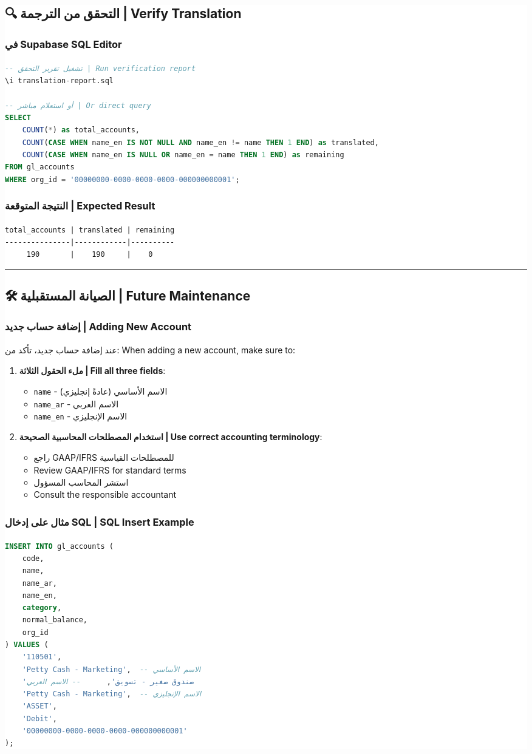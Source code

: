 
## 🔍 التحقق من الترجمة | Verify Translation

### في Supabase SQL Editor

```sql
-- تشغيل تقرير التحقق | Run verification report
\i translation-report.sql

-- أو استعلام مباشر | Or direct query
SELECT 
    COUNT(*) as total_accounts,
    COUNT(CASE WHEN name_en IS NOT NULL AND name_en != name THEN 1 END) as translated,
    COUNT(CASE WHEN name_en IS NULL OR name_en = name THEN 1 END) as remaining
FROM gl_accounts
WHERE org_id = '00000000-0000-0000-0000-000000000001';
```

### النتيجة المتوقعة | Expected Result
```
total_accounts | translated | remaining
---------------|------------|----------
     190       |    190     |    0
```

---

## 🛠️ الصيانة المستقبلية | Future Maintenance

### إضافة حساب جديد | Adding New Account

عند إضافة حساب جديد، تأكد من:
When adding a new account, make sure to:

1. **ملء الحقول الثلاثة | Fill all three fields**:
   - `name` - الاسم الأساسي (عادةً إنجليزي)
   - `name_ar` - الاسم العربي
   - `name_en` - الاسم الإنجليزي

2. **استخدام المصطلحات المحاسبية الصحيحة | Use correct accounting terminology**:
   - راجع GAAP/IFRS للمصطلحات القياسية
   - Review GAAP/IFRS for standard terms
   - استشر المحاسب المسؤول
   - Consult the responsible accountant

### مثال على إدخال SQL | SQL Insert Example

```sql
INSERT INTO gl_accounts (
    code, 
    name, 
    name_ar, 
    name_en, 
    category, 
    normal_balance, 
    org_id
) VALUES (
    '110501',
    'Petty Cash - Marketing',  -- الاسم الأساسي
    'صندوق صغير - تسويق',      -- الاسم العربي
    'Petty Cash - Marketing',  -- الاسم الإنجليزي
    'ASSET',
    'Debit',
    '00000000-0000-0000-0000-000000000001'
);
```